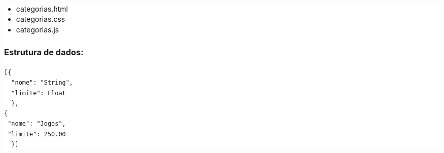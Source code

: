 - categorias.html
- categorias.css
- categorias.js

### Estrutura de dados:

```
[{
  "nome": "String",
  "limite": Float
  },
{
 "nome": "Jogos",
 "limite": 250.00
  }]

```
